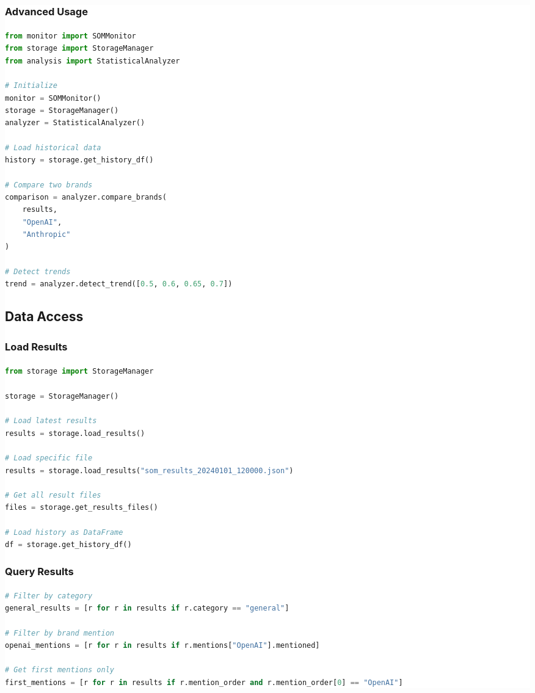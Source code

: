 ### Advanced Usage

```python
from monitor import SOMMonitor
from storage import StorageManager
from analysis import StatisticalAnalyzer

# Initialize
monitor = SOMMonitor()
storage = StorageManager()
analyzer = StatisticalAnalyzer()

# Load historical data
history = storage.get_history_df()

# Compare two brands
comparison = analyzer.compare_brands(
    results, 
    "OpenAI", 
    "Anthropic"
)

# Detect trends
trend = analyzer.detect_trend([0.5, 0.6, 0.65, 0.7])
```

## Data Access

### Load Results

```python
from storage import StorageManager

storage = StorageManager()

# Load latest results
results = storage.load_results()

# Load specific file
results = storage.load_results("som_results_20240101_120000.json")

# Get all result files
files = storage.get_results_files()

# Load history as DataFrame
df = storage.get_history_df()
```

### Query Results

```python
# Filter by category
general_results = [r for r in results if r.category == "general"]

# Filter by brand mention
openai_mentions = [r for r in results if r.mentions["OpenAI"].mentioned]

# Get first mentions only
first_mentions = [r for r in results if r.mention_order and r.mention_order[0] == "OpenAI"]
```
